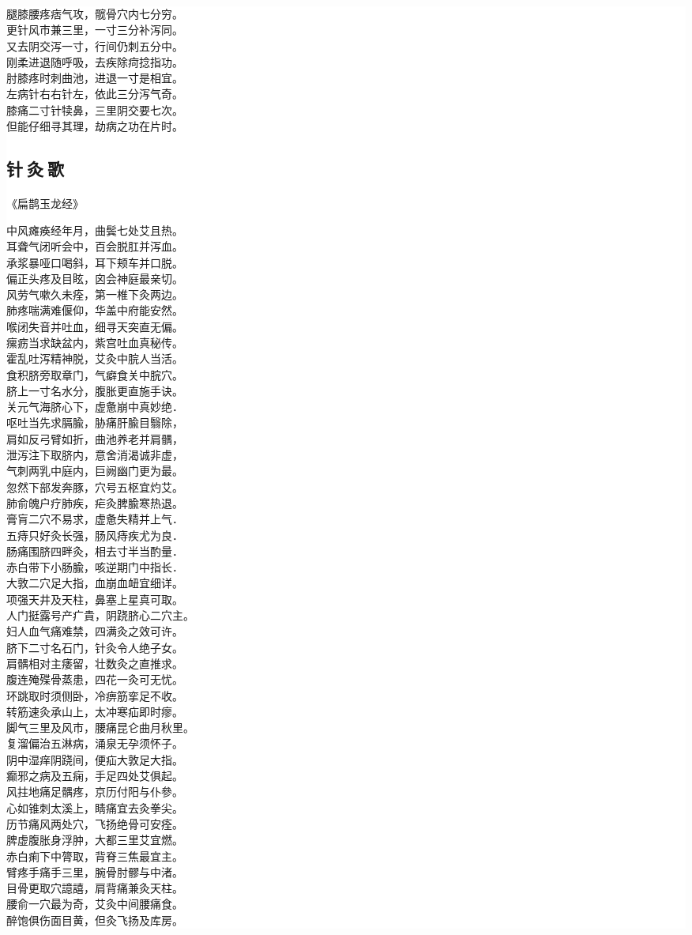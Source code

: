 腿膝腰疼痞气攻，髋骨穴内七分穷。  
更针风市兼三里，一寸三分补泻同。  
又去阴交泻一寸，行间仍刺五分中。  
刚柔进退随呼吸，去疾除疴捻指功。  
肘膝疼时刺曲池，进退一寸是相宜。  
左病针右右针左，依此三分泻气奇。  
膝痛二寸针犊鼻，三里阴交要七次。  
但能仔细寻其理，劫病之功在片时。  

## 针 灸 歌  

《扁鹊玉龙经》  

中风瘫痪经年月，曲鬓七处艾且热。  
耳聋气闭听会中，百会脱肛并泻血。  
承浆暴哑口喝斜，耳下颊车并口脱。  
偏正头疼及目眩，囟会神庭最亲切。  
风劳气嗽久未痊，第一椎下灸两边。  
肺疼喘满难偃仰，华盖中府能安然。  
喉闭失音并吐血，细寻天突直无偏。  
瘰疬当求缺盆内，紫宫吐血真秘传。  
霍乱吐泻精神脱，艾灸中脘人当活。  
食积脐旁取章门，气癖食关中脘穴。  
脐上一寸名水分，腹胀更直施手诀。  
关元气海脐心下，虚惫崩中真妙绝．  
呕吐当先求膈腧，胁痛肝腧目翳除，  
肩如反弓臂如折，曲池养老并肩髃，  
泄泻注下取脐内，意舍消渴诚非虚，  
气刺两乳中庭内，巨阙幽门更为最。  
忽然下部发奔豚，穴号五枢宜灼艾。  
肺俞魄户疗肺疾，疟灸脾腧寒热退。  
膏肓二穴不易求，虚惫失精并上气．  
五痔只好灸长强，肠风痔疾尤为良．  
肠痛围脐四畔灸，相去寸半当酌量．  
赤白带下小肠腧，咳逆期门中指长．  
大敦二穴足大指，血崩血衄宜细详。  
项强天井及天柱，鼻塞上星真可取。  
人门挺露号产疒貴，阴跷脐心二穴主。  
妇人血气痛难禁，四满灸之效可许。  
脐下二寸名石门，针灸令人绝子女。  
肩髃相对主痿留，壮数灸之直推求。  
腹连殗殜骨蒸患，四花一灸可无忧。  
环跳取时须侧卧，冷痹筋挛足不收。  
转筋速灸承山上，太冲寒疝即时瘳。  
脚气三里及风市，腰痛昆仑曲月秋里。  
复溜偏治五淋病，涌泉无孕须怀子。  
阴中湿痒阴跷间，便疝大敦足大指。  
癫邪之病及五痫，手足四处艾俱起。  
风拄地痛足髃疼，京历付阳与仆參。  
心如锥刺太溪上，睛痛宜去灸拳尖。  
历节痛风两处穴，飞扬绝骨可安痊。  
脾虚腹胀身浮肿，大都三里艾宜燃。  
赤白痢下中膂取，背脊三焦最宜主。  
臂疼手痛手三里，腕骨肘髎与中渚。  
目骨更取穴譩譆，肩背痛兼灸天柱。  
腰俞一穴最为奇，艾灸中间腰痛食。  
醉饱俱伤面目黄，但灸飞扬及库房。  
